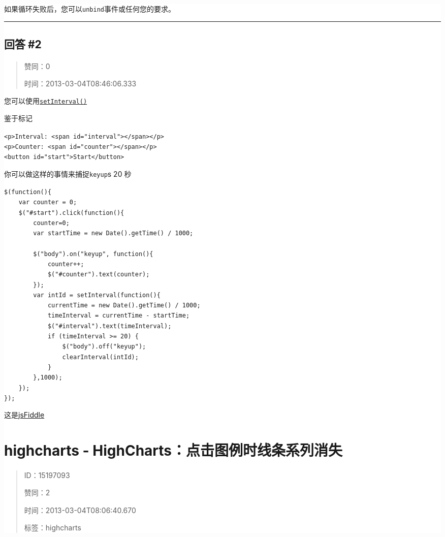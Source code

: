 
如果循环失败后，您可以`unbind`事件或任何您的要求。

* * *

## 回答 #2

> 赞同：0
> 
> 时间：2013-03-04T08:46:06.333

您可以使用[`setInterval()`](https://developer.mozilla.org/en-US/docs/DOM/window.setInterval)

鉴于标记

```
<p>Interval: <span id="interval"></span></p>
<p>Counter: <span id="counter"></span></p>
<button id="start">Start</button> 
```

你可以做这样的事情来捕捉`keyup`s 20 秒

```
$(function(){
    var counter = 0;
    $("#start").click(function(){
        counter=0;
        var startTime = new Date().getTime() / 1000;

        $("body").on("keyup", function(){
            counter++;
            $("#counter").text(counter);
        });
        var intId = setInterval(function(){
            currentTime = new Date().getTime() / 1000;
            timeInterval = currentTime - startTime;
            $("#interval").text(timeInterval);
            if (timeInterval >= 20) {
                $("body").off("keyup");
                clearInterval(intId);
            }
        },1000);
    });
}); 
```

这是[jsFiddle](http://jsfiddle.net/mpFBP/2/)

# highcharts - HighCharts：点击图例时线条系列消失

> ID：15197093
> 
> 赞同：2
> 
> 时间：2013-03-04T08:06:40.670
> 
> 标签：highcharts
